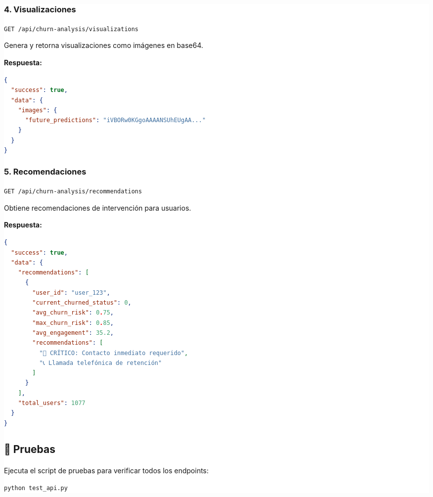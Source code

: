 ### 4. Visualizaciones
```http
GET /api/churn-analysis/visualizations
```
Genera y retorna visualizaciones como imágenes en base64.

**Respuesta:**
```json
{
  "success": true,
  "data": {
    "images": {
      "future_predictions": "iVBORw0KGgoAAAANSUhEUgAA..."
    }
  }
}
```

### 5. Recomendaciones
```http
GET /api/churn-analysis/recommendations
```
Obtiene recomendaciones de intervención para usuarios.

**Respuesta:**
```json
{
  "success": true,
  "data": {
    "recommendations": [
      {
        "user_id": "user_123",
        "current_churned_status": 0,
        "avg_churn_risk": 0.75,
        "max_churn_risk": 0.85,
        "avg_engagement": 35.2,
        "recommendations": [
          "🚨 CRÍTICO: Contacto inmediato requerido",
          "📞 Llamada telefónica de retención"
        ]
      }
    ],
    "total_users": 1077
  }
}
```

## 🧪 Pruebas

Ejecuta el script de pruebas para verificar todos los endpoints:

```bash
python test_api.py
```
